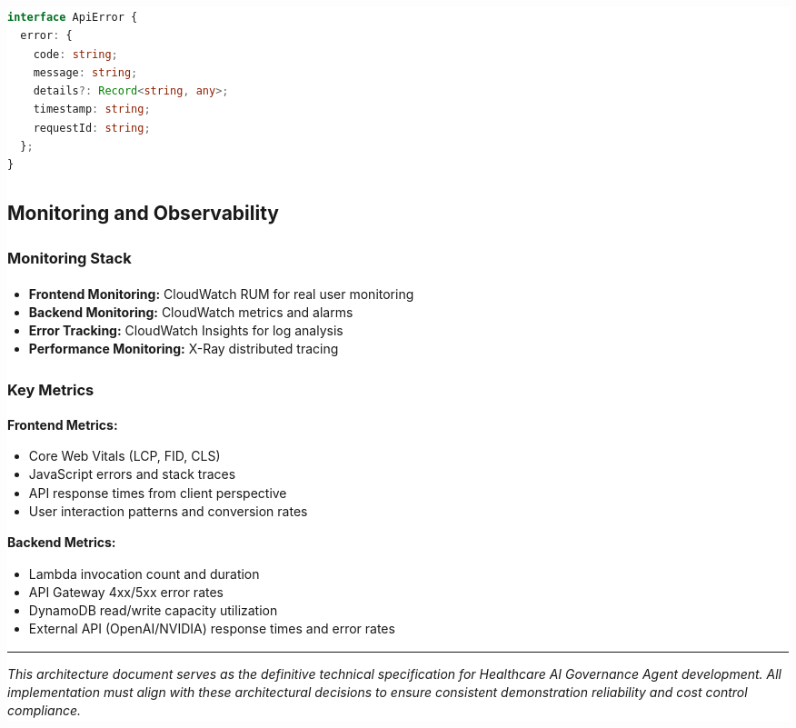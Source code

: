 ```typescript
interface ApiError {
  error: {
    code: string;
    message: string;
    details?: Record<string, any>;
    timestamp: string;
    requestId: string;
  };
}
```

## Monitoring and Observability

### Monitoring Stack

- **Frontend Monitoring:** CloudWatch RUM for real user monitoring
- **Backend Monitoring:** CloudWatch metrics and alarms
- **Error Tracking:** CloudWatch Insights for log analysis
- **Performance Monitoring:** X-Ray distributed tracing

### Key Metrics

**Frontend Metrics:**
- Core Web Vitals (LCP, FID, CLS)
- JavaScript errors and stack traces
- API response times from client perspective
- User interaction patterns and conversion rates

**Backend Metrics:**  
- Lambda invocation count and duration
- API Gateway 4xx/5xx error rates
- DynamoDB read/write capacity utilization
- External API (OpenAI/NVIDIA) response times and error rates

---

*This architecture document serves as the definitive technical specification for Healthcare AI Governance Agent development. All implementation must align with these architectural decisions to ensure consistent demonstration reliability and cost control compliance.*